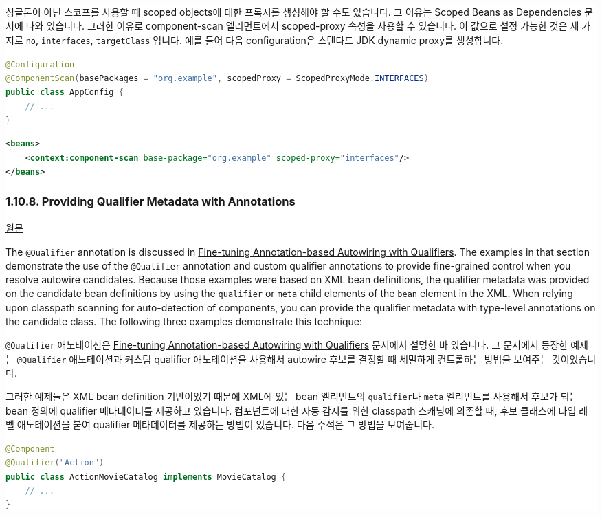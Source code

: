 싱글톤이 아닌 스코프를 사용할 때 scoped objects에 대한 프록시를 생성해야 할 수도 있습니다.
그 이유는 [Scoped Beans as Dependencies]( https://docs.spring.io/spring-framework/docs/5.3.7/reference/html/core.html#beans-factory-scopes-other-injection ) 문서에 나와 있습니다.
그러한 이유로 component-scan 엘리먼트에서 scoped-proxy 속성을 사용할 수 있습니다.
이 값으로 설정 가능한 것은 세 가지로 `no`, `interfaces`, `targetClass` 입니다.
예를 들어 다음 configuration은 스탠다드 JDK dynamic proxy를 생성합니다.


```java
@Configuration
@ComponentScan(basePackages = "org.example", scopedProxy = ScopedProxyMode.INTERFACES)
public class AppConfig {
    // ...
}
```

```xml
<beans>
    <context:component-scan base-package="org.example" scoped-proxy="interfaces"/>
</beans>
```

### 1.10.8. Providing Qualifier Metadata with Annotations

[원문]( https://docs.spring.io/spring-framework/docs/5.3.7/reference/html/core.html#beans-scanning-qualifiers )

>
The `@Qualifier` annotation is discussed in [Fine-tuning Annotation-based Autowiring with Qualifiers]( https://docs.spring.io/spring-framework/docs/5.3.7/reference/html/core.html#beans-autowired-annotation-qualifiers ). The examples in that section demonstrate the use of the `@Qualifier` annotation and custom qualifier annotations to provide fine-grained control when you resolve autowire candidates. Because those examples were based on XML bean definitions, the qualifier metadata was provided on the candidate bean definitions by using the `qualifier` or `meta` child elements of the `bean` element in the XML. When relying upon classpath scanning for auto-detection of components, you can provide the qualifier metadata with type-level annotations on the candidate class. The following three examples demonstrate this technique:

`@Qualifier` 애노테이션은 [Fine-tuning Annotation-based Autowiring with Qualifiers]( https://docs.spring.io/spring-framework/docs/5.3.7/reference/html/core.html#beans-autowired-annotation-qualifiers ) 문서에서 설명한 바 있습니다.
그 문서에서 등장한 예제는 `@Qualifier` 애노테이션과 커스텀 qualifier 애노테이션을 사용해서 autowire 후보를 결정할 때 세밀하게 컨트롤하는 방법을 보여주는 것이었습니다.

그러한 예제들은 XML bean definition 기반이었기 때문에 XML에 있는 bean 엘리먼트의 `qualifier`나 `meta` 엘리먼트를 사용해서 후보가 되는 bean 정의에 qualifier 메타데이터를 제공하고 있습니다.
컴포넌트에 대한 자동 감지를 위한 classpath 스캐닝에 의존할 때, 후보 클래스에 타입 레벨 애노테이션을 붙여 qualifier 메타데이터를 제공하는 방법이 있습니다.
다음 주석은 그 방법을 보여줍니다.

```java
@Component
@Qualifier("Action")
public class ActionMovieCatalog implements MovieCatalog {
    // ...
}
```
